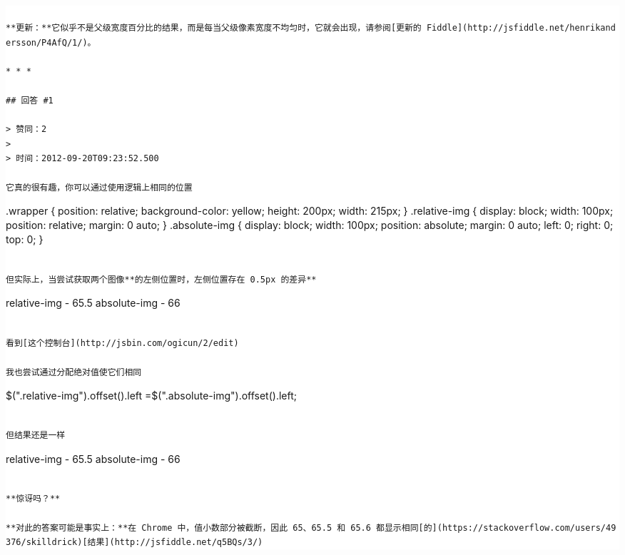 ```

**更新：**它似乎不是父级宽度百分比的结果，而是每当父级像素宽度不均匀时，它就会出现，请参阅[更新的 Fiddle](http://jsfiddle.net/henrikandersson/P4AfQ/1/)。

* * *

## 回答 #1

> 赞同：2
> 
> 时间：2012-09-20T09:23:52.500

它真的很有趣，你可以通过使用逻辑上相同的位置

```
.wrapper {
    position: relative;
    background-color: yellow;
    height: 200px;
    width: 215px;
}
.relative-img {
    display: block;
    width: 100px;
    position: relative;
    margin: 0 auto;
}
.absolute-img {
    display: block;
    width: 100px;
    position: absolute;
    margin: 0 auto;
    left: 0;
    right: 0;
    top: 0;
} 
```

但实际上，当尝试获取两个图像**的左侧位置时，左侧位置存在 0.5px 的差异**

```
relative-img - 65.5 
absolute-img - 66 
```

看到[这个控制台](http://jsbin.com/ogicun/2/edit)

我也尝试通过分配绝对值使它们相同

```
$(".relative-img").offset().left =$(".absolute-img").offset().left; 
```

但结果还是一样

```
relative-img - 65.5 
absolute-img - 66 
```

**惊讶吗？**

**对此的答案可能是事实上：**在 Chrome 中，值小数部分被截断，因此 65、65.5 和 65.6 都显示相同[的](https://stackoverflow.com/users/49376/skilldrick)[结果](http://jsfiddle.net/q5BQs/3/)
```